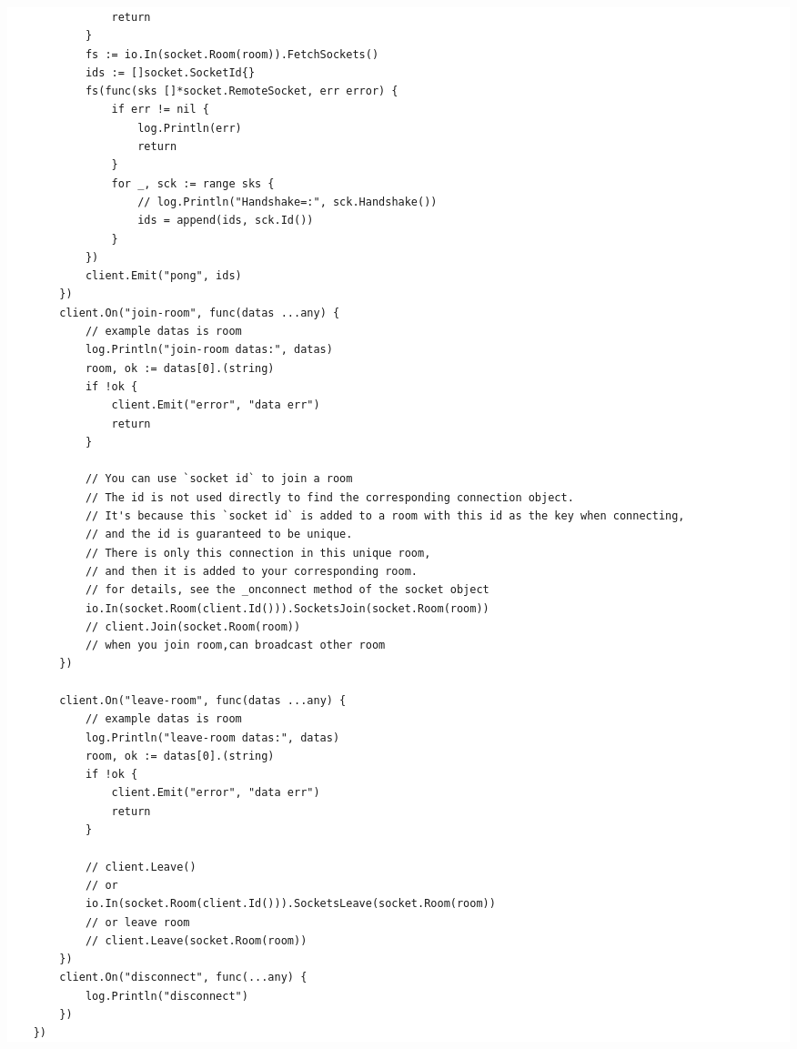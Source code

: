 ```golang
				return
			}
			fs := io.In(socket.Room(room)).FetchSockets()
			ids := []socket.SocketId{}
			fs(func(sks []*socket.RemoteSocket, err error) {
				if err != nil {
					log.Println(err)
					return
				}
				for _, sck := range sks {
					// log.Println("Handshake=:", sck.Handshake())
					ids = append(ids, sck.Id())
				}
			})
			client.Emit("pong", ids)
		})
		client.On("join-room", func(datas ...any) {
			// example datas is room
			log.Println("join-room datas:", datas)
			room, ok := datas[0].(string)
			if !ok {
				client.Emit("error", "data err")
				return
			}

			// You can use `socket id` to join a room
			// The id is not used directly to find the corresponding connection object.
			// It's because this `socket id` is added to a room with this id as the key when connecting,
			// and the id is guaranteed to be unique.
			// There is only this connection in this unique room,
			// and then it is added to your corresponding room.
			// for details, see the _onconnect method of the socket object
			io.In(socket.Room(client.Id())).SocketsJoin(socket.Room(room))
			// client.Join(socket.Room(room))
			// when you join room,can broadcast other room
		})

		client.On("leave-room", func(datas ...any) {
			// example datas is room
			log.Println("leave-room datas:", datas)
			room, ok := datas[0].(string)
			if !ok {
				client.Emit("error", "data err")
				return
			}

			// client.Leave()
			// or
			io.In(socket.Room(client.Id())).SocketsLeave(socket.Room(room))
			// or leave room
			// client.Leave(socket.Room(room))
		})
		client.On("disconnect", func(...any) {
			log.Println("disconnect")
		})
	})

```
